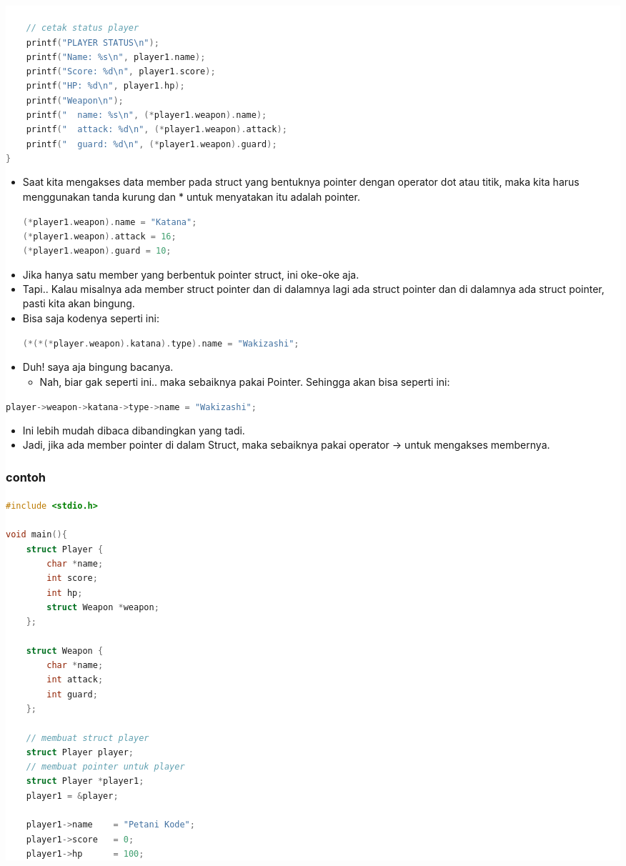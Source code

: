 ```c

    // cetak status player
    printf("PLAYER STATUS\n");
    printf("Name: %s\n", player1.name);
    printf("Score: %d\n", player1.score);
    printf("HP: %d\n", player1.hp);
    printf("Weapon\n");
    printf("  name: %s\n", (*player1.weapon).name);
    printf("  attack: %d\n", (*player1.weapon).attack);
    printf("  guard: %d\n", (*player1.weapon).guard);
}
```

- Saat kita mengakses data member pada struct yang bentuknya pointer dengan operator dot atau titik, maka kita harus menggunakan tanda kurung dan * untuk menyatakan itu adalah pointer.
  ```c
  (*player1.weapon).name = "Katana";
  (*player1.weapon).attack = 16;
  (*player1.weapon).guard = 10;
  ```
- Jika hanya satu member yang berbentuk pointer struct, ini oke-oke aja.
- Tapi.. Kalau misalnya ada member struct pointer dan di dalamnya lagi ada struct pointer dan di dalamnya ada struct pointer, pasti kita akan bingung.
- Bisa saja kodenya seperti ini:
  ```c
  (*(*(*player.weapon).katana).type).name = "Wakizashi";
  ```
- Duh! saya aja bingung bacanya.
  - Nah, biar gak seperti ini.. maka sebaiknya pakai Pointer. Sehingga akan bisa seperti ini:

```c
player->weapon->katana->type->name = "Wakizashi";
```

- Ini lebih mudah dibaca dibandingkan yang tadi.
- Jadi, jika ada member pointer di dalam Struct, maka sebaiknya pakai operator -> untuk mengakses membernya.

### contoh
```c
#include <stdio.h>

void main(){
    struct Player {
        char *name;
        int score;
        int hp;
        struct Weapon *weapon;
    };

    struct Weapon {
        char *name;
        int attack;
        int guard;
    };

    // membuat struct player
    struct Player player;
    // membuat pointer untuk player
    struct Player *player1;
    player1 = &player;

    player1->name    = "Petani Kode";
    player1->score   = 0;
    player1->hp      = 100;
```